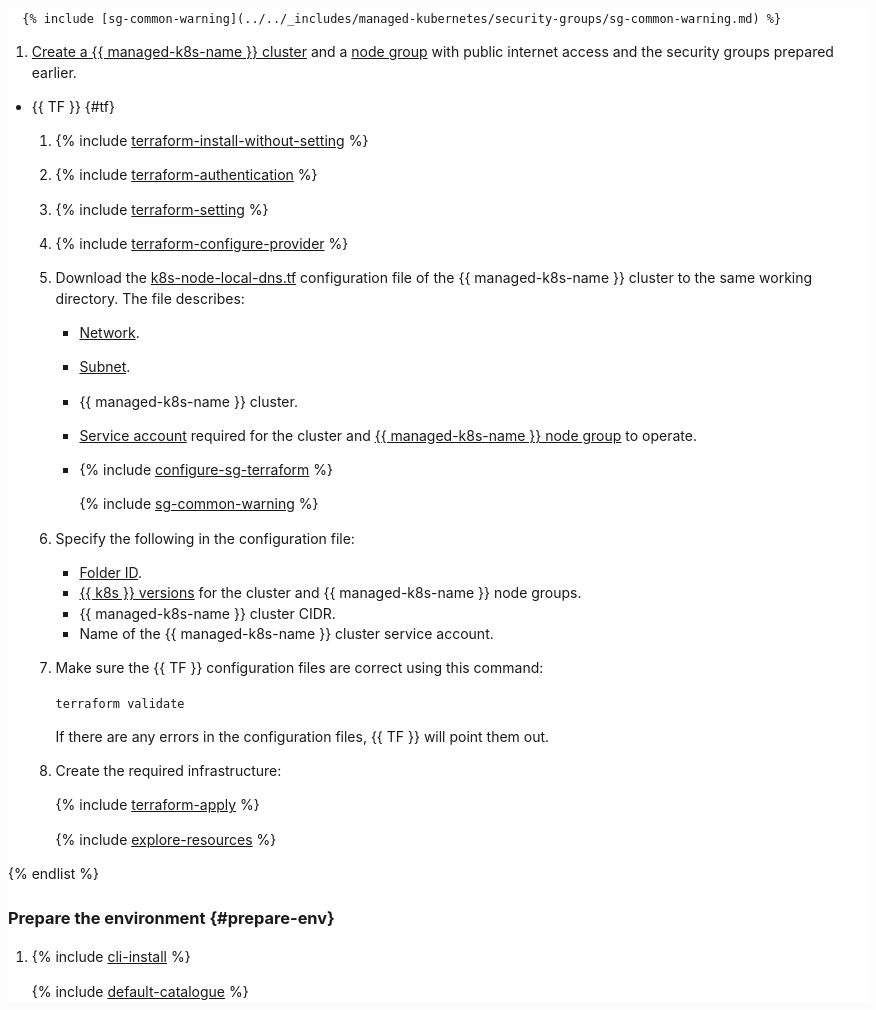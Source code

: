       {% include [sg-common-warning](../../_includes/managed-kubernetes/security-groups/sg-common-warning.md) %}

   1. [Create a {{ managed-k8s-name }} cluster](../operations/kubernetes-cluster/kubernetes-cluster-create.md) and a [node group](../operations/node-group/node-group-create.md) with public internet access and the security groups prepared earlier.

- {{ TF }} {#tf}

   1. {% include [terraform-install-without-setting](../../_includes/mdb/terraform/install-without-setting.md) %}
   1. {% include [terraform-authentication](../../_includes/mdb/terraform/authentication.md) %}
   1. {% include [terraform-setting](../../_includes/mdb/terraform/setting.md) %}
   1. {% include [terraform-configure-provider](../../_includes/mdb/terraform/configure-provider.md) %}

   1. Download the [k8s-node-local-dns.tf](https://github.com/yandex-cloud-examples/yc-mk8s-node-local-dns-cache/blob/main/k8s-node-local-dns.tf) configuration file of the {{ managed-k8s-name }} cluster to the same working directory. The file describes:
      * [Network](../../vpc/concepts/network.md#network).
      * [Subnet](../../vpc/concepts/network.md#subnet).
      * {{ managed-k8s-name }} cluster.
      * [Service account](../../iam/concepts/users/service-accounts.md) required for the cluster and [{{ managed-k8s-name }} node group](../concepts/index.md#node-group) to operate.
      * {% include [configure-sg-terraform](../../_includes/managed-kubernetes/security-groups/configure-sg-tf-lvl3.md) %}

         {% include [sg-common-warning](../../_includes/managed-kubernetes/security-groups/sg-common-warning.md) %}

   1. Specify the following in the configuration file:
      * [Folder ID](../../resource-manager/operations/folder/get-id.md).
      * [{{ k8s }} versions](../concepts/release-channels-and-updates.md) for the cluster and {{ managed-k8s-name }} node groups.
      * {{ managed-k8s-name }} cluster CIDR.
      * Name of the {{ managed-k8s-name }} cluster service account.
   1. Make sure the {{ TF }} configuration files are correct using this command:

      ```bash
      terraform validate
      ```

      If there are any errors in the configuration files, {{ TF }} will point them out.
   1. Create the required infrastructure:

      {% include [terraform-apply](../../_includes/mdb/terraform/apply.md) %}

      {% include [explore-resources](../../_includes/mdb/terraform/explore-resources.md) %}

{% endlist %}

### Prepare the environment {#prepare-env}

1. {% include [cli-install](../../_includes/cli-install.md) %}

   {% include [default-catalogue](../../_includes/default-catalogue.md) %}
